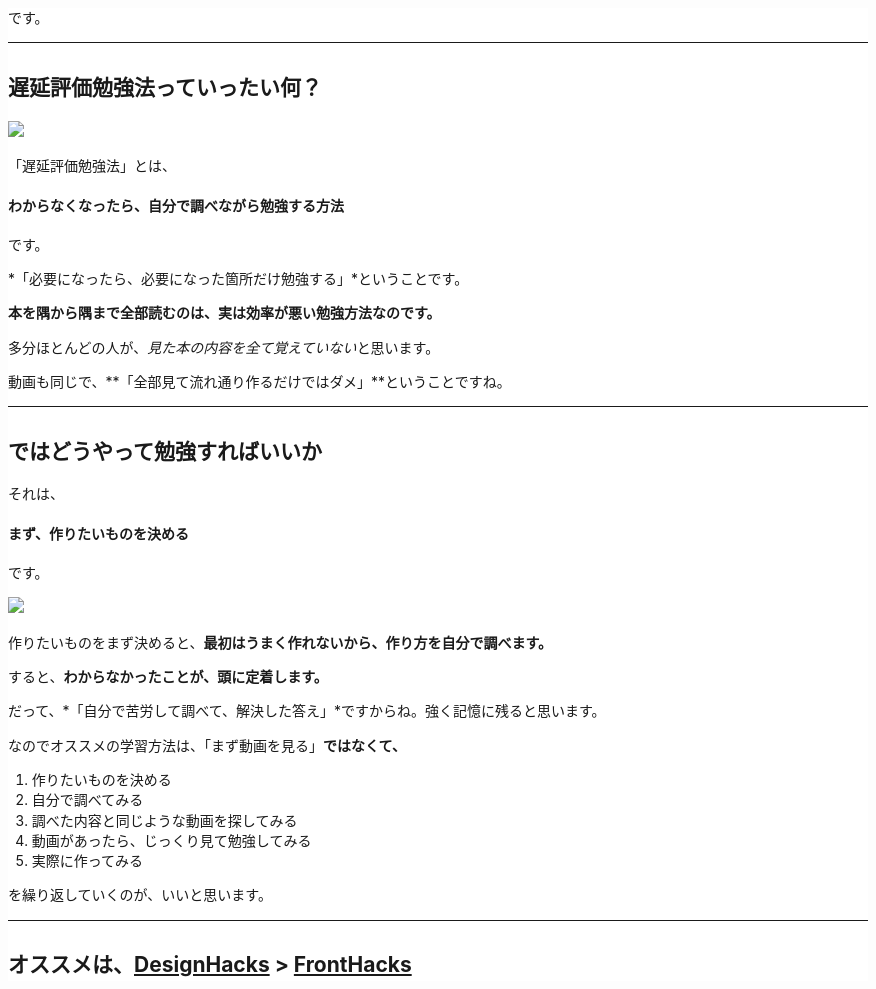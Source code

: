 です。

---

## 遅延評価勉強法っていったい何？

![](/images/blog/2020.05.09-04.jpg)

「遅延評価勉強法」とは、

#### わからなくなったら、自分で調べながら勉強する方法

です。

*「必要になったら、必要になった箇所だけ勉強する」*ということです。

**本を隅から隅まで全部読むのは、実は効率が悪い勉強方法なのです。**

多分ほとんどの人が、*見た本の内容を全て覚えていない*と思います。

動画も同じで、**「全部見て流れ通り作るだけではダメ」**ということですね。

---

## ではどうやって勉強すればいいか

それは、

#### まず、作りたいものを決める

です。

![](/images/blog/2020.05.09-05.jpg)

作りたいものをまず決めると、**最初はうまく作れないから、作り方を自分で調べます。**

すると、**わからなかったことが、頭に定着します。**

だって、*「自分で苦労して調べて、解決した答え」*ですからね。強く記憶に残ると思います。

なのでオススメの学習方法は、「まず動画を見る」**ではなくて、**

1. 作りたいものを決める
2. 自分で調べてみる
3. 調べた内容と同じような動画を探してみる
4. 動画があったら、じっくり見て勉強してみる
5. 実際に作ってみる

を繰り返していくのが、いいと思います。

---

## オススメは、[DesignHacks](https://yukisako99.com/l/c/BlJNKZVg/qrNxh3UK) > [FrontHacks](https://yukisako99.com/l/c/5Epv56rN/qrNxh3UK)
